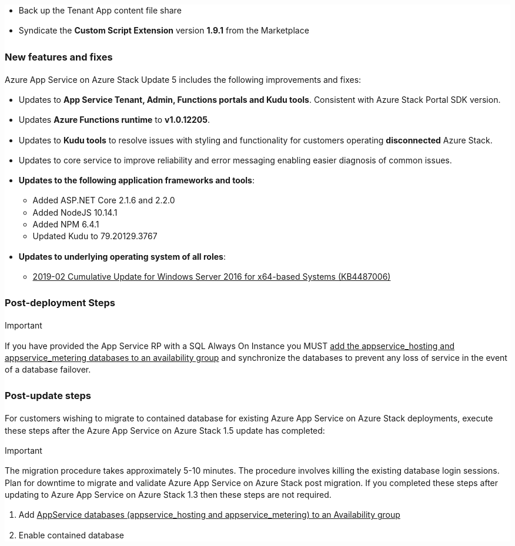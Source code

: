 - Back up the Tenant App content file share

- Syndicate the **Custom Script Extension** version **1.9.1** from the Marketplace

### New features and fixes

Azure App Service on Azure Stack Update 5 includes the following improvements and fixes:

- Updates to **App Service Tenant, Admin, Functions portals and Kudu tools**. Consistent with Azure Stack Portal SDK version.

- Updates **Azure Functions runtime** to **v1.0.12205**.

- Updates to **Kudu tools** to resolve issues with styling and functionality for customers operating **disconnected** Azure Stack. 

- Updates to core service to improve reliability and error messaging enabling easier diagnosis of common issues.

- **Updates to the following application frameworks and tools**:
  - Added ASP.NET Core 2.1.6 and 2.2.0
  - Added NodeJS 10.14.1
  - Added NPM 6.4.1
  - Updated Kudu to 79.20129.3767
  
- **Updates to underlying operating system of all roles**:
  - [2019-02 Cumulative Update for Windows Server 2016 for x64-based Systems (KB4487006)](https://support.microsoft.com/help/4487006/windows-10-update-kb4487006)

### Post-deployment Steps

> [!IMPORTANT]  
> If you have provided the App Service RP with a SQL Always On Instance you MUST [add the appservice_hosting and appservice_metering databases to an availability group](https://docs.microsoft.com/sql/database-engine/availability-groups/windows/availability-group-add-a-database) and synchronize the databases to prevent any loss of service in the event of a database failover.

### Post-update steps

For customers wishing to migrate to contained database for existing Azure App Service on Azure Stack deployments, execute these steps after the Azure App Service on Azure Stack 1.5 update has completed:

> [!IMPORTANT]
> The migration procedure takes approximately 5-10 minutes.  The procedure involves killing the existing database login sessions.  Plan for downtime to migrate and validate Azure App Service on Azure Stack post migration.  If you completed these steps after updating to Azure App Service on Azure Stack 1.3 then these steps are not required.
>
>

1. Add [AppService databases (appservice_hosting and appservice_metering) to an Availability group](https://docs.microsoft.com/sql/database-engine/availability-groups/windows/availability-group-add-a-database)

1. Enable contained database
    ```sql
